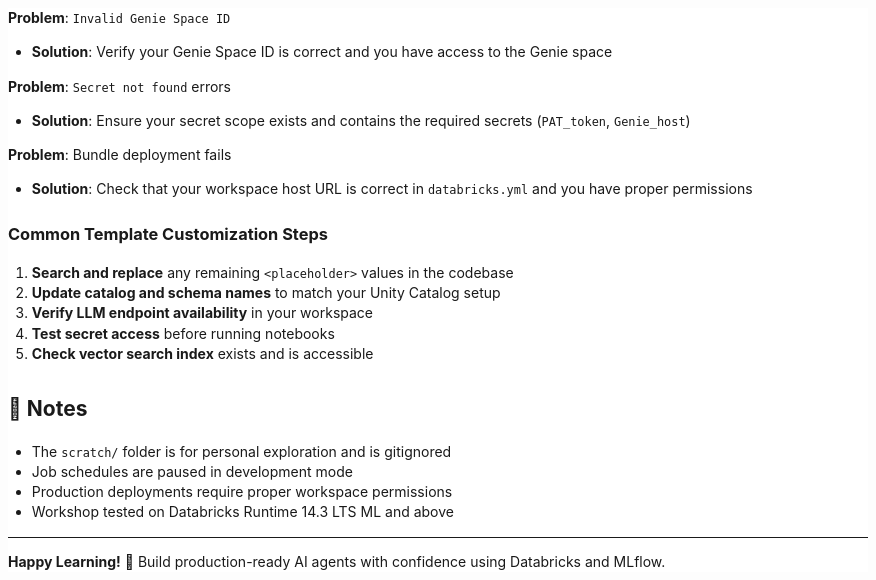 **Problem**: `Invalid Genie Space ID`
- **Solution**: Verify your Genie Space ID is correct and you have access to the Genie space

**Problem**: `Secret not found` errors
- **Solution**: Ensure your secret scope exists and contains the required secrets (`PAT_token`, `Genie_host`)

**Problem**: Bundle deployment fails
- **Solution**: Check that your workspace host URL is correct in `databricks.yml` and you have proper permissions

### Common Template Customization Steps

1. **Search and replace** any remaining `<placeholder>` values in the codebase
2. **Update catalog and schema names** to match your Unity Catalog setup
3. **Verify LLM endpoint availability** in your workspace
4. **Test secret access** before running notebooks
5. **Check vector search index** exists and is accessible

## 📝 Notes

- The `scratch/` folder is for personal exploration and is gitignored
- Job schedules are paused in development mode
- Production deployments require proper workspace permissions
- Workshop tested on Databricks Runtime 14.3 LTS ML and above

---

**Happy Learning!** 🚀 Build production-ready AI agents with confidence using Databricks and MLflow.

